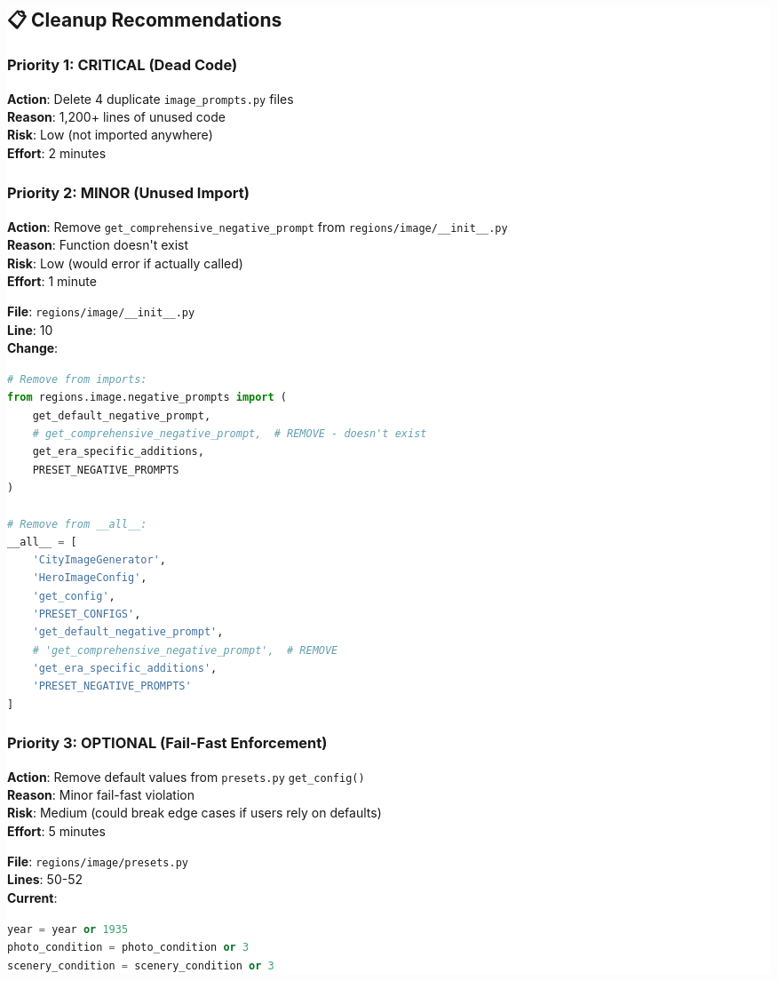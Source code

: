 
## 📋 Cleanup Recommendations

### Priority 1: CRITICAL (Dead Code)
**Action**: Delete 4 duplicate `image_prompts.py` files  
**Reason**: 1,200+ lines of unused code  
**Risk**: Low (not imported anywhere)  
**Effort**: 2 minutes

### Priority 2: MINOR (Unused Import)
**Action**: Remove `get_comprehensive_negative_prompt` from `regions/image/__init__.py`  
**Reason**: Function doesn't exist  
**Risk**: Low (would error if actually called)  
**Effort**: 1 minute

**File**: `regions/image/__init__.py`  
**Line**: 10  
**Change**:
```python
# Remove from imports:
from regions.image.negative_prompts import (
    get_default_negative_prompt,
    # get_comprehensive_negative_prompt,  # REMOVE - doesn't exist
    get_era_specific_additions,
    PRESET_NEGATIVE_PROMPTS
)

# Remove from __all__:
__all__ = [
    'CityImageGenerator',
    'HeroImageConfig',
    'get_config',
    'PRESET_CONFIGS',
    'get_default_negative_prompt',
    # 'get_comprehensive_negative_prompt',  # REMOVE
    'get_era_specific_additions',
    'PRESET_NEGATIVE_PROMPTS'
]
```

### Priority 3: OPTIONAL (Fail-Fast Enforcement)
**Action**: Remove default values from `presets.py` `get_config()`  
**Reason**: Minor fail-fast violation  
**Risk**: Medium (could break edge cases if users rely on defaults)  
**Effort**: 5 minutes

**File**: `regions/image/presets.py`  
**Lines**: 50-52  
**Current**:
```python
year = year or 1935
photo_condition = photo_condition or 3
scenery_condition = scenery_condition or 3
```
